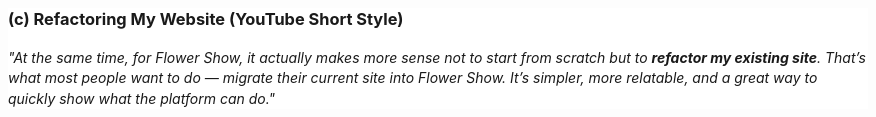 ### (c) Refactoring My Website (YouTube Short Style)

*"At the same time, for Flower Show, it actually makes more sense not to start from scratch but to **refactor my existing site**. That’s what most people want to do — migrate their current site into Flower Show. It’s simpler, more relatable, and a great way to quickly show what the platform can do."*
